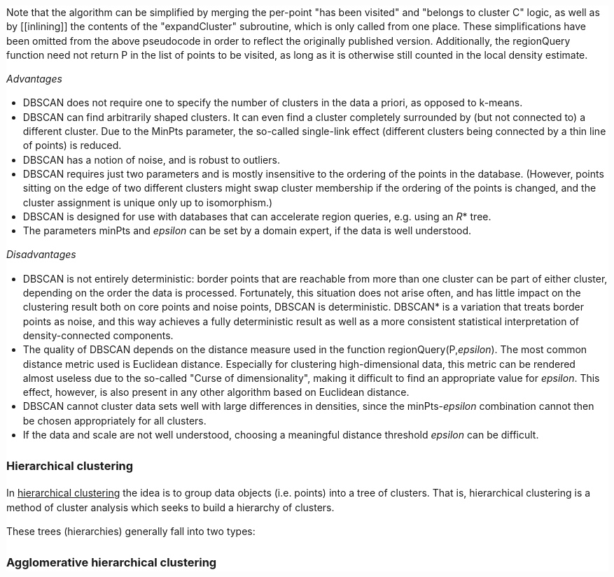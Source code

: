 Note that the algorithm can be simplified by merging the per-point "has been visited" and "belongs to cluster C" logic, as well as by [[inlining]] the contents of the "expandCluster" subroutine, which is only called from one place. These simplifications have been omitted from the above pseudocode in order to reflect the originally published version. Additionally, the regionQuery function need not return P in the list of points to be visited, as long as it is otherwise still counted in the local density estimate.



_Advantages_

* DBSCAN does not require one to specify the number of clusters in the data a priori, as opposed to k-means.
* DBSCAN can find arbitrarily shaped clusters. It can even find a cluster completely surrounded by (but not connected to) a different cluster. Due to the MinPts parameter, the so-called single-link effect (different clusters being connected by a thin line of points) is reduced.
* DBSCAN has a notion of noise, and is robust to outliers.
* DBSCAN requires just two parameters and is mostly insensitive to the ordering of the points in the database. (However, points sitting on the edge of two different clusters might swap cluster membership if the ordering of the points is changed, and the cluster assignment is unique only up to isomorphism.)
* DBSCAN is designed for use with databases that can accelerate region queries, e.g. using an $R*$ tree.
* The parameters minPts and $epsilon$ can be set by a domain expert, if the data is well understood.


_Disadvantages_
* DBSCAN is not entirely deterministic: border points that are reachable from more than one cluster can be part of either cluster, depending on the order the data is processed. Fortunately, this situation does not arise often, and has little impact on the clustering result both on core points and noise points, DBSCAN is deterministic. DBSCAN* is a variation that treats border points as noise, and this way achieves a fully deterministic result as well as a more consistent statistical interpretation of density-connected components.
* The quality of DBSCAN depends on the distance measure used in the function regionQuery(P,$epsilon$). The most common distance metric used is Euclidean distance. Especially for clustering high-dimensional data, this metric can be rendered almost useless due to the so-called "Curse of dimensionality", making it difficult to find an appropriate value for $epsilon$. This effect, however, is also present in any other algorithm based on Euclidean distance.
* DBSCAN cannot cluster data sets well with large differences in densities, since the minPts-$epsilon$ combination cannot then be chosen appropriately for all clusters.
* If the data and scale are not well understood, choosing a meaningful distance threshold $epsilon$ can be difficult.


### Hierarchical clustering

In [hierarchical clustering](https://en.wikipedia.org/wiki/Hierarchical_clustering) the idea is to group data objects (i.e. points) into a tree of clusters. That is, hierarchical clustering is a method of cluster analysis which seeks to build a hierarchy of clusters.

These trees (hierarchies) generally fall into two types:

### Agglomerative hierarchical clustering
